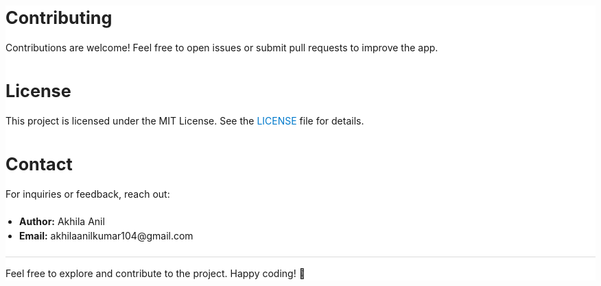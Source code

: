 

   <h2 style="color: #222; font-size: 1.8em; margin-bottom: 15px;">Contributing</h2>
    <p style="margin-bottom: 20px;">Contributions are welcome! Feel free to open issues or submit pull requests to improve the app.</p>
    <h2 style="color: #222; font-size: 1.8em; margin-bottom: 15px;">License</h2>
    <p style="margin-bottom: 20px;">This project is licensed under the MIT License. See the <a href="LICENSE" style="color: #007acc; text-decoration: none;">LICENSE</a> file for details.</p>

   <h2 style="color: #222; font-size: 1.8em; margin-bottom: 15px;">Contact</h2>
    <p style="margin-bottom: 20px;">For inquiries or feedback, reach out:</p>
    <ul style="padding-left: 20px; margin-bottom: 20px;">
        <li><strong>Author:</strong> Akhila Anil</li>
        <li><strong>Email:</strong> akhilaanilkumar104@gmail.com</li>
    </ul>
    <hr style="border: none; height: 1px; background-color: #ddd;">
    <p style="margin-bottom: 20px;">Feel free to explore and contribute to the project. Happy coding! 🎉</p>
</body>
</html>
